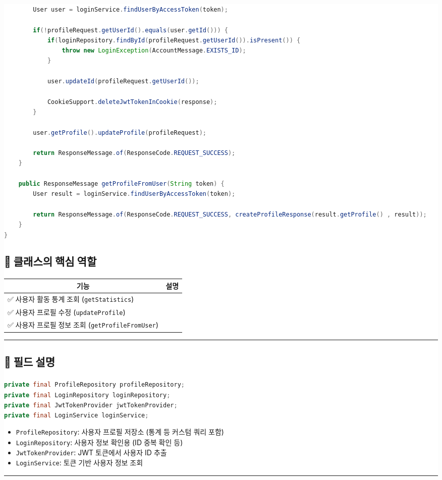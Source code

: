 ```java
		User user = loginService.findUserByAccessToken(token);

		if(!profileRequest.getUserId().equals(user.getId())) {
			if(loginRepository.findById(profileRequest.getUserId()).isPresent()) {
				throw new LoginException(AccountMessage.EXISTS_ID);
			}

			user.updateId(profileRequest.getUserId());

			CookieSupport.deleteJwtTokenInCookie(response);
		}

		user.getProfile().updateProfile(profileRequest);

		return ResponseMessage.of(ResponseCode.REQUEST_SUCCESS);
	}

	public ResponseMessage getProfileFromUser(String token) {
		User result = loginService.findUserByAccessToken(token);

		return ResponseMessage.of(ResponseCode.REQUEST_SUCCESS, createProfileResponse(result.getProfile() , result));
	}
}
```

## 📌 클래스의 핵심 역할

| 기능                                     | 설명 |
| -------------------------------------- | -- |
| ✅ 사용자 활동 통계 조회 (`getStatistics`)       |    |
| ✅ 사용자 프로필 수정 (`updateProfile`)         |    |
| ✅ 사용자 프로필 정보 조회 (`getProfileFromUser`) |    |

---

## 📂 필드 설명

```java
private final ProfileRepository profileRepository;
private final LoginRepository loginRepository;
private final JwtTokenProvider jwtTokenProvider;
private final LoginService loginService;
```

* `ProfileRepository`: 사용자 프로필 저장소 (통계 등 커스텀 쿼리 포함)
* `LoginRepository`: 사용자 정보 확인용 (ID 중복 확인 등)
* `JwtTokenProvider`: JWT 토큰에서 사용자 ID 추출
* `LoginService`: 토큰 기반 사용자 정보 조회

---